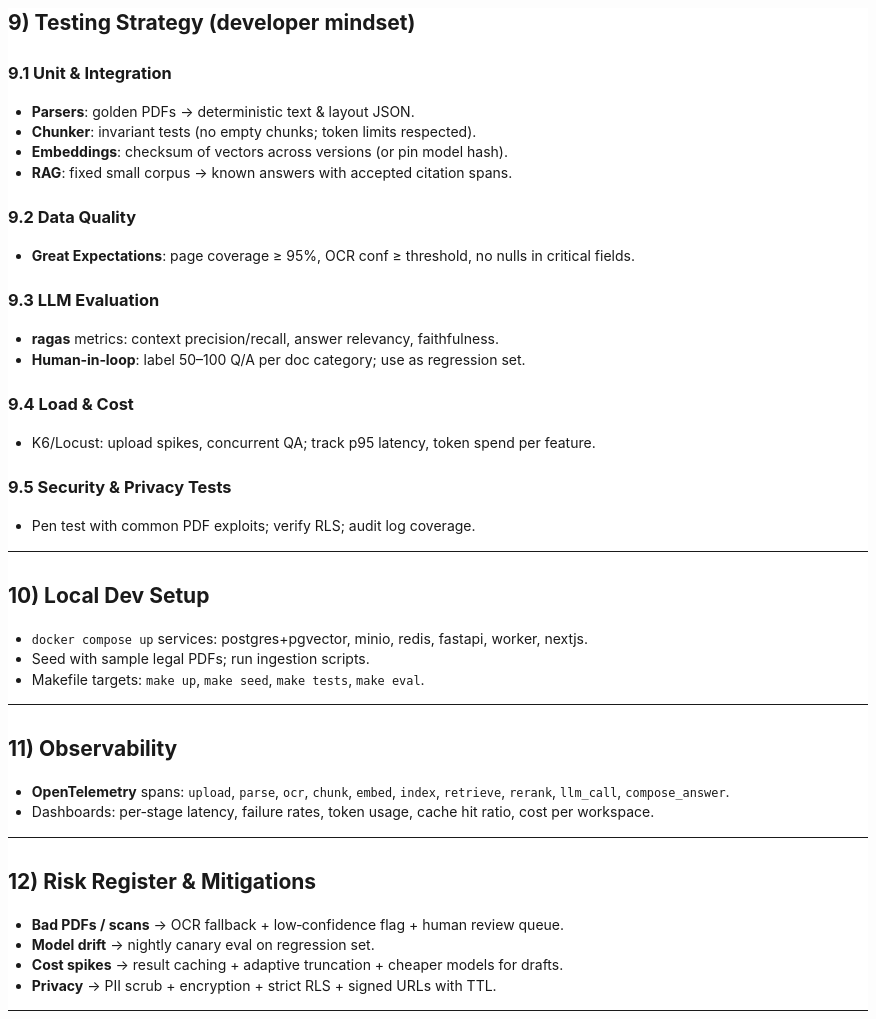 ## 9) Testing Strategy (developer mindset)

### 9.1 Unit & Integration

* **Parsers**: golden PDFs → deterministic text & layout JSON.
* **Chunker**: invariant tests (no empty chunks; token limits respected).
* **Embeddings**: checksum of vectors across versions (or pin model hash).
* **RAG**: fixed small corpus → known answers with accepted citation spans.

### 9.2 Data Quality

* **Great Expectations**: page coverage ≥ 95%, OCR conf ≥ threshold, no nulls in critical fields.

### 9.3 LLM Evaluation

* **ragas** metrics: context precision/recall, answer relevancy, faithfulness.
* **Human‑in‑loop**: label 50–100 Q/A per doc category; use as regression set.

### 9.4 Load & Cost

* K6/Locust: upload spikes, concurrent QA; track p95 latency, token spend per feature.

### 9.5 Security & Privacy Tests

* Pen test with common PDF exploits; verify RLS; audit log coverage.

---

## 10) Local Dev Setup

* `docker compose up` services: postgres+pgvector, minio, redis, fastapi, worker, nextjs.
* Seed with sample legal PDFs; run ingestion scripts.
* Makefile targets: `make up`, `make seed`, `make tests`, `make eval`.

---

## 11) Observability

* **OpenTelemetry** spans: `upload`, `parse`, `ocr`, `chunk`, `embed`, `index`, `retrieve`, `rerank`, `llm_call`, `compose_answer`.
* Dashboards: per‑stage latency, failure rates, token usage, cache hit ratio, cost per workspace.

---

## 12) Risk Register & Mitigations

* **Bad PDFs / scans** → OCR fallback + low‑confidence flag + human review queue.
* **Model drift** → nightly canary eval on regression set.
* **Cost spikes** → result caching + adaptive truncation + cheaper models for drafts.
* **Privacy** → PII scrub + encryption + strict RLS + signed URLs with TTL.

---
